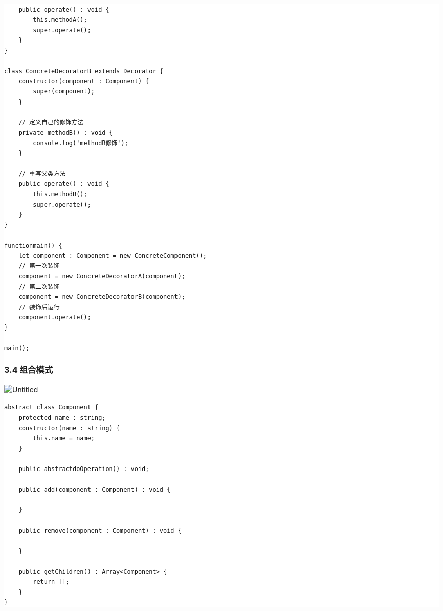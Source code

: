 ```
    public operate() : void {
        this.methodA();
        super.operate();
    }
}

class ConcreteDecoratorB extends Decorator {
    constructor(component : Component) {
        super(component);
    }

    // 定义自己的修饰方法
    private methodB() : void {
        console.log('methodB修饰');
    }

    // 重写父类方法
    public operate() : void {
        this.methodB();
        super.operate();
    }
}

functionmain() {
    let component : Component = new ConcreteComponent();
    // 第一次装饰
    component = new ConcreteDecoratorA(component);
    // 第二次装饰
    component = new ConcreteDecoratorB(component);
    // 装饰后运行
    component.operate();
}

main();

```

### 3.4 组合模式

![Untitled](23%E7%A7%8D%E8%AE%BE%E8%AE%A1%E6%A8%A1%E5%BC%8F%209e6039ab7d5c4155b39066e1421bd9df/Untitled.png)

```
abstract class Component {
    protected name : string;
    constructor(name : string) {
        this.name = name;
    }

    public abstractdoOperation() : void;

    public add(component : Component) : void {

    }

    public remove(component : Component) : void {

    }

    public getChildren() : Array<Component> {
        return [];
    }
}

```